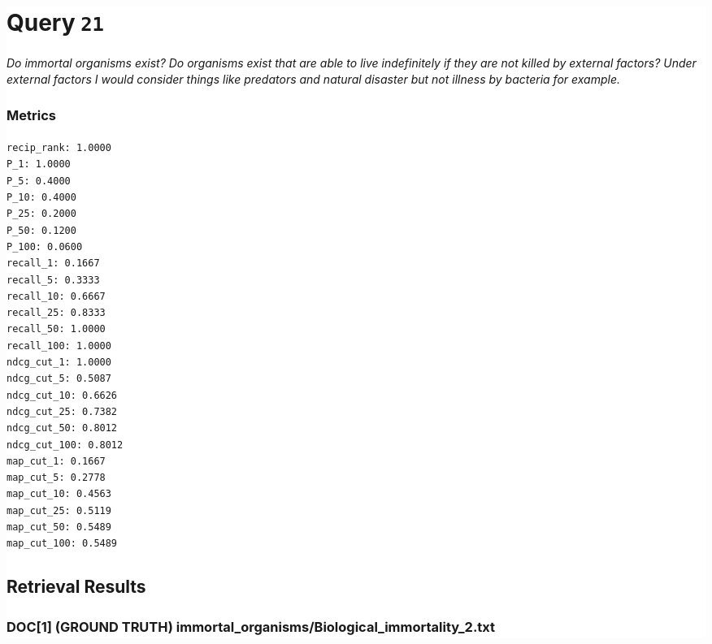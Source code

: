 # Query `21`

*Do immortal organisms exist?
Do organisms exist that are able to live indefinitely if they are not killed by external factors?
Under external factors I would consider things like predators and natural disaster but not illness by bacteria for example.*

### Metrics

```
recip_rank: 1.0000
P_1: 1.0000
P_5: 0.4000
P_10: 0.4000
P_25: 0.2000
P_50: 0.1200
P_100: 0.0600
recall_1: 0.1667
recall_5: 0.3333
recall_10: 0.6667
recall_25: 0.8333
recall_50: 1.0000
recall_100: 1.0000
ndcg_cut_1: 1.0000
ndcg_cut_5: 0.5087
ndcg_cut_10: 0.6626
ndcg_cut_25: 0.7382
ndcg_cut_50: 0.8012
ndcg_cut_100: 0.8012
map_cut_1: 0.1667
map_cut_5: 0.2778
map_cut_10: 0.4563
map_cut_25: 0.5119
map_cut_50: 0.5489
map_cut_100: 0.5489
```

## Retrieval Results

### DOC[1] (GROUND TRUTH) immortal_organisms/Biological_immortality_2.txt